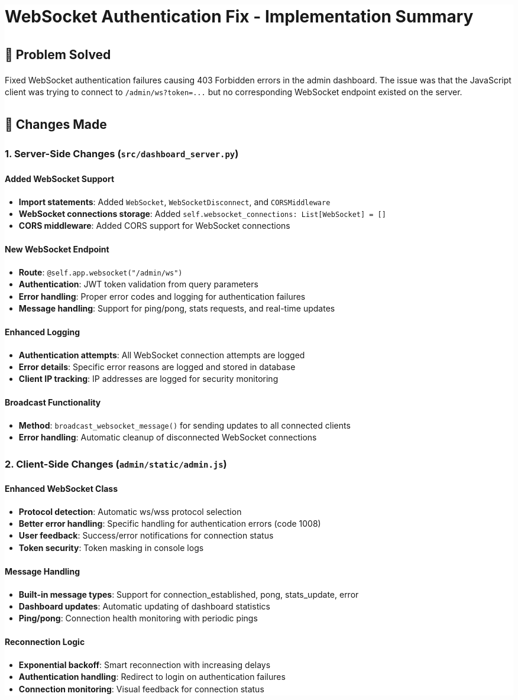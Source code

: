 # WebSocket Authentication Fix - Implementation Summary

## 🎯 Problem Solved

Fixed WebSocket authentication failures causing 403 Forbidden errors in the admin dashboard. The issue was that the JavaScript client was trying to connect to `/admin/ws?token=...` but no corresponding WebSocket endpoint existed on the server.

## 🔧 Changes Made

### 1. Server-Side Changes (`src/dashboard_server.py`)

#### Added WebSocket Support
- **Import statements**: Added `WebSocket`, `WebSocketDisconnect`, and `CORSMiddleware`
- **WebSocket connections storage**: Added `self.websocket_connections: List[WebSocket] = []`
- **CORS middleware**: Added CORS support for WebSocket connections

#### New WebSocket Endpoint
- **Route**: `@self.app.websocket("/admin/ws")`
- **Authentication**: JWT token validation from query parameters
- **Error handling**: Proper error codes and logging for authentication failures
- **Message handling**: Support for ping/pong, stats requests, and real-time updates

#### Enhanced Logging
- **Authentication attempts**: All WebSocket connection attempts are logged
- **Error details**: Specific error reasons are logged and stored in database
- **Client IP tracking**: IP addresses are logged for security monitoring

#### Broadcast Functionality
- **Method**: `broadcast_websocket_message()` for sending updates to all connected clients
- **Error handling**: Automatic cleanup of disconnected WebSocket connections

### 2. Client-Side Changes (`admin/static/admin.js`)

#### Enhanced WebSocket Class
- **Protocol detection**: Automatic ws/wss protocol selection
- **Better error handling**: Specific handling for authentication errors (code 1008)
- **User feedback**: Success/error notifications for connection status
- **Token security**: Token masking in console logs

#### Message Handling
- **Built-in message types**: Support for connection_established, pong, stats_update, error
- **Dashboard updates**: Automatic updating of dashboard statistics
- **Ping/pong**: Connection health monitoring with periodic pings

#### Reconnection Logic
- **Exponential backoff**: Smart reconnection with increasing delays
- **Authentication handling**: Redirect to login on authentication failures
- **Connection monitoring**: Visual feedback for connection status
